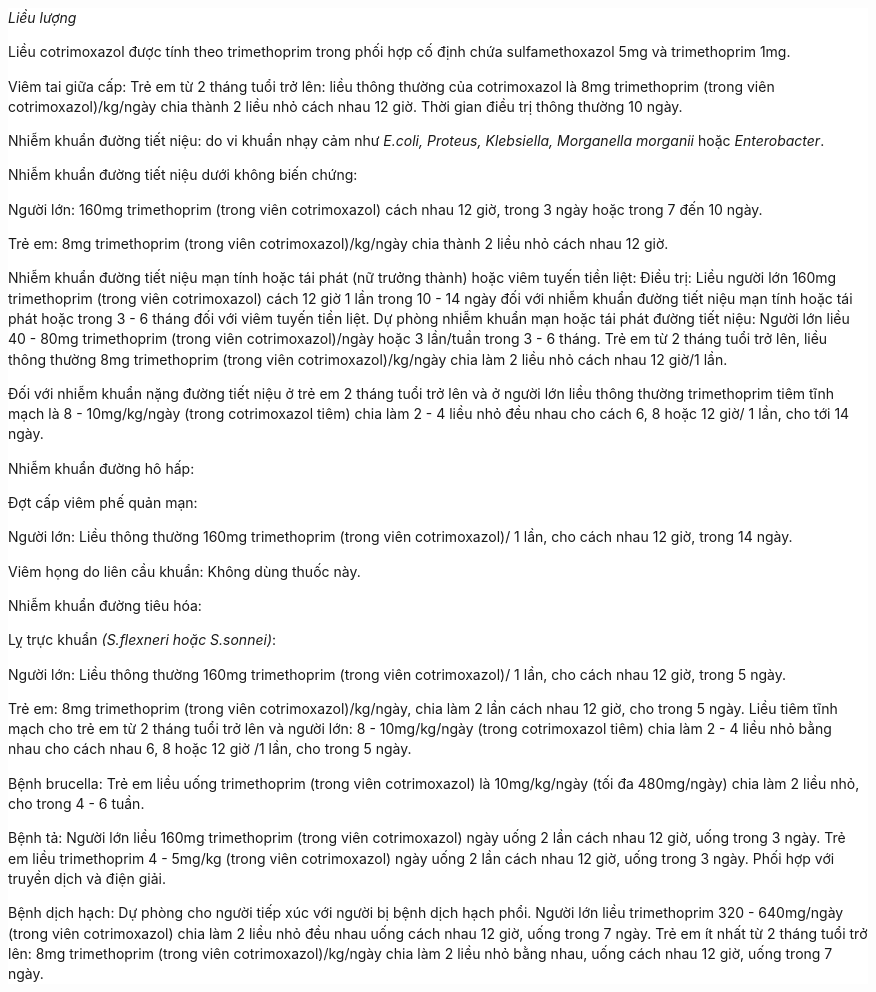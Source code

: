 _Liều lượng_

Liều cotrimoxazol được tính theo trimethoprim trong phối hợp cố định chứa sulfamethoxazol 5mg và trimethoprim 1mg.

Viêm tai giữa cấp: Trẻ em từ 2 tháng tuổi trở lên: liều thông thường của cotrimoxazol là 8mg trimethoprim (trong viên cotrimoxazol)/kg/ngày chia thành 2 liều nhỏ cách nhau 12 giờ. Thời gian điều trị thông thường 10 ngày.

Nhiễm khuẩn đường tiết niệu: do vi khuẩn nhạy cảm như _E.coli, Proteus, Klebsiella, Morganella morganii_ hoặc _Enterobacter_.

Nhiễm khuẩn đường tiết niệu dưới không biến chứng:

Người lớn: 160mg trimethoprim (trong viên cotrimoxazol) cách nhau 12 giờ, trong 3 ngày hoặc trong 7 đến 10 ngày.

Trẻ em: 8mg trimethoprim (trong viên cotrimoxazol)/kg/ngày chia thành 2 liều nhỏ cách nhau 12 giờ.

Nhiễm khuẩn đường tiết niệu mạn tính hoặc tái phát (nữ trưởng thành) hoặc viêm tuyến tiền liệt: Điều trị: Liều người lớn 160mg trimethoprim (trong viên cotrimoxazol) cách 12 giờ 1 lần trong 10 - 14 ngày đối với nhiễm khuẩn đường tiết niệu mạn tính hoặc tái phát hoặc trong 3 - 6 tháng đối với viêm tuyến tiền liệt. Dự phòng nhiễm khuẩn mạn hoặc tái phát đường tiết niệu: Người lớn liều 40 - 80mg trimethoprim (trong viên cotrimoxazol)/ngày hoặc 3 lần/tuần trong 3 - 6 tháng. Trẻ em từ 2 tháng tuổi trở lên, liều thông thường 8mg trimethoprim (trong viên cotrimoxazol)/kg/ngày chia làm 2 liều nhỏ cách nhau 12 giờ/1 lần.

Đối với nhiễm khuẩn nặng đường tiết niệu ở trẻ em 2 tháng tuổi trở lên và ở người lớn liều thông thường trimethoprim tiêm tĩnh mạch là 8 - 10mg/kg/ngày (trong cotrimoxazol tiêm) chia làm 2 - 4 liều nhỏ đều nhau cho cách 6, 8 hoặc 12 giờ/ 1 lần, cho tới 14 ngày.

Nhiễm khuẩn đường hô hấp:

Đợt cấp viêm phế quản mạn:

Người lớn: Liều thông thường 160mg trimethoprim (trong viên cotrimoxazol)/ 1 lần, cho cách nhau 12 giờ, trong 14 ngày.

Viêm họng do liên cầu khuẩn: Không dùng thuốc này.

Nhiễm khuẩn đường tiêu hóa:

Lỵ trực khuẩn _(S.flexneri hoặc S.sonnei)_:

Người lớn: Liều thông thường 160mg trimethoprim (trong viên cotrimoxazol)/ 1 lần, cho cách nhau 12 giờ, trong 5 ngày.

Trẻ em: 8mg trimethoprim (trong viên cotrimoxazol)/kg/ngày, chia làm 2 lần cách nhau 12 giờ, cho trong 5 ngày. Liều tiêm tĩnh mạch cho trẻ em từ 2 tháng tuổi trở lên và người lớn: 8 - 10mg/kg/ngày (trong cotrimoxazol tiêm) chia làm 2 - 4 liều nhỏ bằng nhau cho cách nhau 6, 8 hoặc 12 giờ /1 lần, cho trong 5 ngày.

Bệnh brucella: Trẻ em liều uống trimethoprim (trong viên cotrimoxazol) là 10mg/kg/ngày (tối đa 480mg/ngày) chia làm 2 liều nhỏ, cho trong 4 - 6 tuần.

Bệnh tả: Người lớn liều 160mg trimethoprim (trong viên cotrimoxazol) ngày uống 2 lần cách nhau 12 giờ, uống trong 3 ngày. Trẻ em liều trimethoprim 4 - 5mg/kg (trong viên cotrimoxazol) ngày uống 2 lần cách nhau 12 giờ, uống trong 3 ngày. Phối hợp với truyền dịch và điện giải.

Bệnh dịch hạch: Dự phòng cho người tiếp xúc với người bị bệnh dịch hạch phổi. Người lớn liều trimethoprim 320 - 640mg/ngày (trong viên cotrimoxazol) chia làm 2 liều nhỏ đều nhau uống cách nhau 12 giờ, uống trong 7 ngày. Trẻ em ít nhất từ 2 tháng tuổi trở lên: 8mg trimethoprim (trong viên cotrimoxazol)/kg/ngày chia làm 2 liều nhỏ bằng nhau, uống cách nhau 12 giờ, uống trong 7 ngày.
